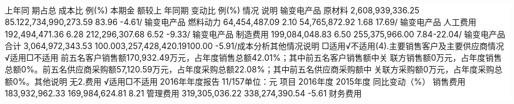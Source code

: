 上年同
期占总
成本比
例(%)
本期金
额较上
年同期
变动比
例(%)
情况
说明
输变电产品
原材料
2,608,939,336.25
85.122,734,990,273.59
83.96
-4.61/
输变电产品
燃料动力
64,454,487.09
2.10
54,765,872.92
1.68
17.69/
输变电产品
人工费用
192,494,471.36
6.28
212,296,307.68
6.52
-9.33/
输变电产品
制造费用
199,084,048.83
6.50
255,375,966.00
7.84-22.04/
输变电产品
合计
3,064,972,343.53
100.003,257,428,420.19100.00
-5.91/成本分析其他情况说明
□适用√不适用(4).主要销售客户及主要供应商情况
√适用□不适用
前五名客户销售额170,932.49万元，占年度销售总额42.01%；其中前五名客户销售额中关
联方销售额0万元，占年度销售总额0%。前五名供应商采购额57,120.59万元，占年度采购总额22.08%；其中前五名供应商采购额中
关联方采购额0万元，占年度采购总额0%。其他说明
无2.费用
√适用□不适用
2016年年度报告
11/157单位：元
项目
2016年度
2015年度
同比变动（%）
销售费用
183,932,962.33
169,984,624.81
8.21
管理费用
319,305,036.22
338,274,390.54
-5.61
财务费用